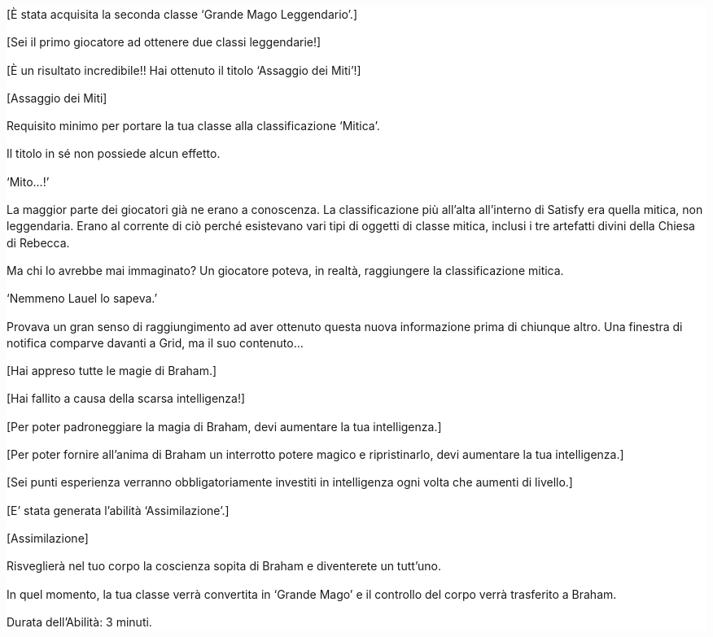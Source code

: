 
[È stata acquisita la seconda classe ‘Grande Mago Leggendario’.]


[Sei il primo giocatore ad ottenere due classi leggendarie!]


[È un risultato incredibile!! Hai ottenuto il titolo ‘Assaggio dei Miti’!]


[Assaggio dei Miti]


Requisito minimo per portare la tua classe alla classificazione ‘Mitica’.


Il titolo in sé non possiede alcun effetto.


‘Mito...!’


La maggior parte dei giocatori già ne erano a conoscenza. La classificazione più all’alta all’interno di Satisfy era quella mitica, non leggendaria. Erano al corrente di ciò perché esistevano vari tipi di oggetti di classe mitica, inclusi i tre artefatti divini della Chiesa di Rebecca. 


Ma chi lo avrebbe mai immaginato? Un giocatore poteva, in realtà, raggiungere la classificazione mitica.


‘Nemmeno Lauel lo sapeva.’


Provava un gran senso di raggiungimento ad aver ottenuto questa nuova informazione prima di chiunque altro. Una finestra di notifica comparve davanti a Grid, ma il suo contenuto...


[Hai appreso tutte le magie di Braham.]


[Hai fallito a causa della scarsa intelligenza!]


[Per poter padroneggiare la magia di Braham, devi aumentare la tua intelligenza.]


[Per poter fornire all’anima di Braham un interrotto potere magico e ripristinarlo, devi aumentare la tua intelligenza.]


[Sei punti esperienza verranno obbligatoriamente investiti in intelligenza ogni volta che aumenti di livello.]


[E’ stata generata l’abilità ‘Assimilazione’.]


[Assimilazione]


Risveglierà nel tuo corpo la coscienza sopita di Braham e diventerete un tutt’uno.


In quel momento, la tua classe verrà convertita in ‘Grande Mago’ e il controllo del corpo verrà trasferito a Braham.


Durata dell’Abilità: 3 minuti.
